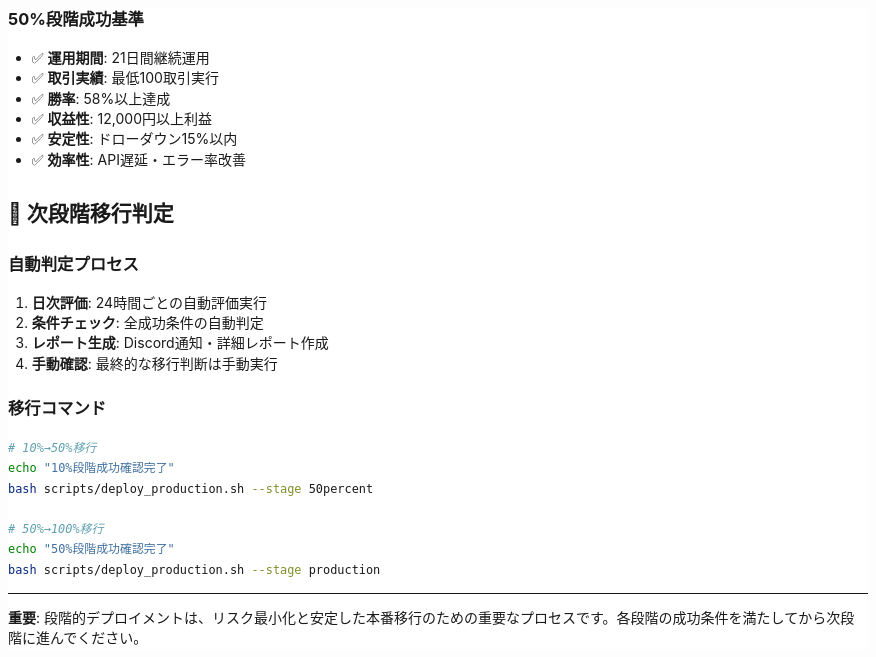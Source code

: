 ### 50%段階成功基準
- ✅ **運用期間**: 21日間継続運用
- ✅ **取引実績**: 最低100取引実行
- ✅ **勝率**: 58%以上達成
- ✅ **収益性**: 12,000円以上利益
- ✅ **安定性**: ドローダウン15%以内
- ✅ **効率性**: API遅延・エラー率改善

## 🎯 次段階移行判定

### 自動判定プロセス
1. **日次評価**: 24時間ごとの自動評価実行
2. **条件チェック**: 全成功条件の自動判定
3. **レポート生成**: Discord通知・詳細レポート作成
4. **手動確認**: 最終的な移行判断は手動実行

### 移行コマンド
```bash
# 10%→50%移行
echo "10%段階成功確認完了"
bash scripts/deploy_production.sh --stage 50percent

# 50%→100%移行
echo "50%段階成功確認完了"
bash scripts/deploy_production.sh --stage production
```

---

**重要**: 段階的デプロイメントは、リスク最小化と安定した本番移行のための重要なプロセスです。各段階の成功条件を満たしてから次段階に進んでください。
